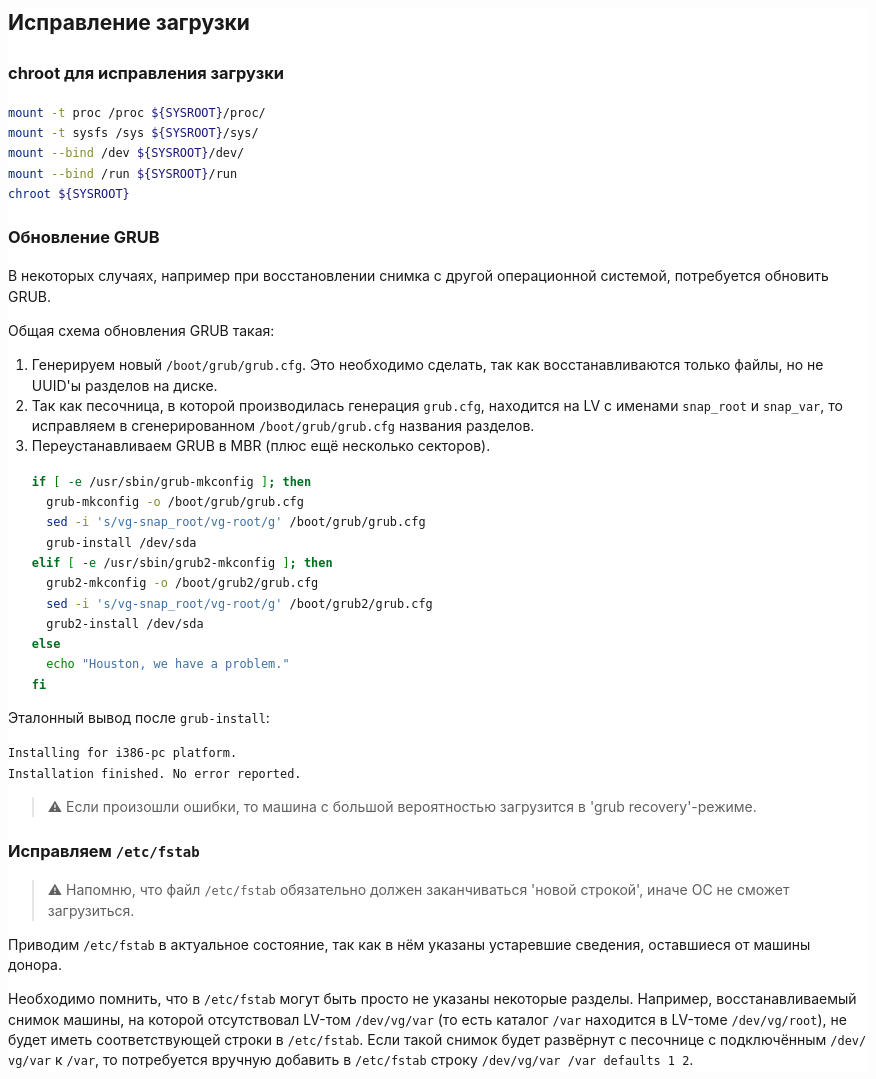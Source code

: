 ## Исправление загрузки
### chroot для исправления загрузки
```bash
mount -t proc /proc ${SYSROOT}/proc/
mount -t sysfs /sys ${SYSROOT}/sys/
mount --bind /dev ${SYSROOT}/dev/
mount --bind /run ${SYSROOT}/run
chroot ${SYSROOT}
```

### Обновление GRUB
В некоторых случаях, например при восстановлении снимка с другой операционной системой, потребуется обновить GRUB.

Общая схема обновления GRUB такая:
1. Генерируем новый `/boot/grub/grub.cfg`. Это необходимо сделать, так как восстанавливаются только файлы, но не UUID'ы разделов на диске.
2. Так как песочница, в которой производилась генерация `grub.cfg`, находится на LV с именами `snap_root` и `snap_var`, то исправляем в сгенерированном `/boot/grub/grub.cfg` названия разделов.
3. Переустанавливаем GRUB в MBR (плюс ещё несколько секторов).
    ```bash
    if [ -e /usr/sbin/grub-mkconfig ]; then
      grub-mkconfig -o /boot/grub/grub.cfg
      sed -i 's/vg-snap_root/vg-root/g' /boot/grub/grub.cfg
      grub-install /dev/sda
    elif [ -e /usr/sbin/grub2-mkconfig ]; then
      grub2-mkconfig -o /boot/grub2/grub.cfg
      sed -i 's/vg-snap_root/vg-root/g' /boot/grub2/grub.cfg
      grub2-install /dev/sda
    else
      echo "Houston, we have a problem."
    fi
    ```

Эталонный вывод после `grub-install`:
```
Installing for i386-pc platform.
Installation finished. No error reported.
```

> ⚠️ Если произошли ошибки, то машина с большой вероятностью загрузится в 'grub recovery'-режиме.

### Исправляем `/etc/fstab`
> ⚠️ Напомню, что файл `/etc/fstab` обязательно должен заканчиваться 'новой строкой', иначе ОС не сможет загрузиться.

Приводим `/etc/fstab` в актуальное состояние, так как в нём указаны устаревшие сведения, оставшиеся от машины донора.

Необходимо помнить, что в `/etc/fstab` могут быть просто не указаны некоторые разделы. Например, восстанавливаемый снимок машины, на которой отсутствовал LV-том `/dev/vg/var` (то есть каталог `/var` находится в LV-томе `/dev/vg/root`), не будет иметь соответствующей строки в `/etc/fstab`. Если такой снимок будет развёрнут с песочнице с подключённым `/dev/vg/var` к `/var`, то потребуется вручную добавить в `/etc/fstab` строку `/dev/vg/var /var defaults 1 2`.
